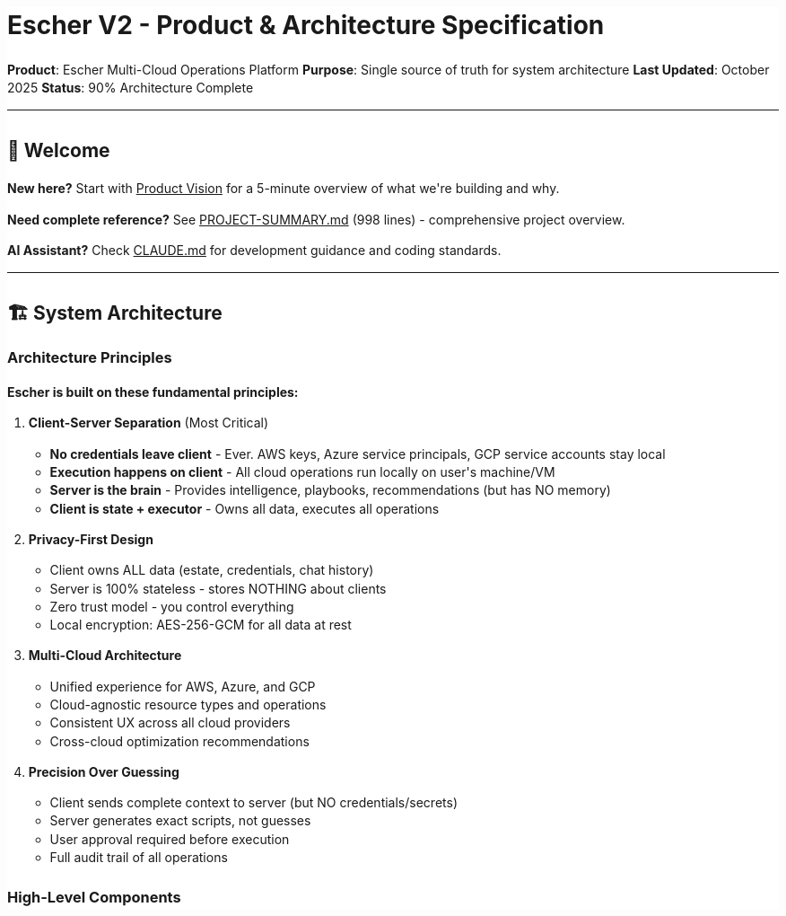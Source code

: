 # Escher V2 - Product & Architecture Specification

**Product**: Escher Multi-Cloud Operations Platform
**Purpose**: Single source of truth for system architecture
**Last Updated**: October 2025
**Status**: 90% Architecture Complete

---

## 👋 Welcome

**New here?** Start with [Product Vision](./01-overview/PRODUCT-VISION.md) for a 5-minute overview of what we're building and why.

**Need complete reference?** See [PROJECT-SUMMARY.md](../PROJECT-SUMMARY.md) (998 lines) - comprehensive project overview.

**AI Assistant?** Check [CLAUDE.md](../CLAUDE.md) for development guidance and coding standards.

---

## 🏗️ System Architecture

### Architecture Principles

**Escher is built on these fundamental principles:**

1. **Client-Server Separation** (Most Critical)
   - **No credentials leave client** - Ever. AWS keys, Azure service principals, GCP service accounts stay local
   - **Execution happens on client** - All cloud operations run locally on user's machine/VM
   - **Server is the brain** - Provides intelligence, playbooks, recommendations (but has NO memory)
   - **Client is state + executor** - Owns all data, executes all operations

2. **Privacy-First Design**
   - Client owns ALL data (estate, credentials, chat history)
   - Server is 100% stateless - stores NOTHING about clients
   - Zero trust model - you control everything
   - Local encryption: AES-256-GCM for all data at rest

3. **Multi-Cloud Architecture**
   - Unified experience for AWS, Azure, and GCP
   - Cloud-agnostic resource types and operations
   - Consistent UX across all cloud providers
   - Cross-cloud optimization recommendations

4. **Precision Over Guessing**
   - Client sends complete context to server (but NO credentials/secrets)
   - Server generates exact scripts, not guesses
   - User approval required before execution
   - Full audit trail of all operations

### High-Level Components

